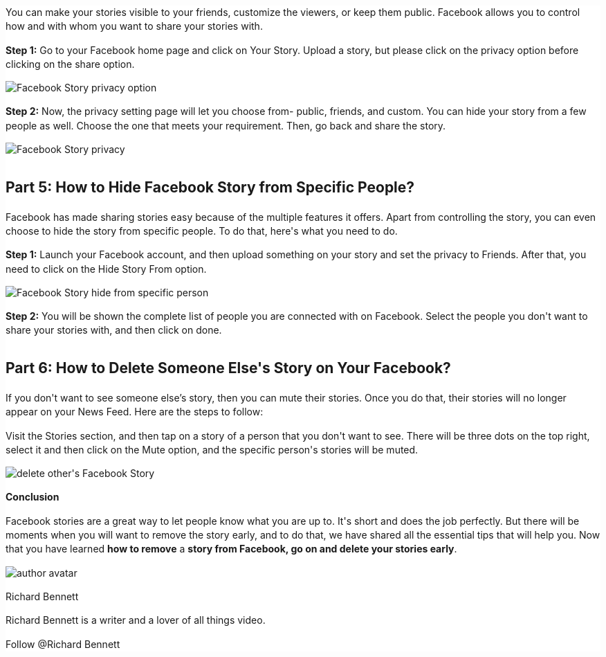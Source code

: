 You can make your stories visible to your friends, customize the viewers, or keep them public. Facebook allows you to control how and with whom you want to share your stories with.

**Step 1:** Go to your Facebook home page and click on Your Story. Upload a story, but please click on the privacy option before clicking on the share option.

![Facebook Story privacy option](https://images.wondershare.com/filmora/article-images/facebook-story-privacy-option.jpg)

**Step 2:** Now, the privacy setting page will let you choose from- public, friends, and custom. You can hide your story from a few people as well. Choose the one that meets your requirement. Then, go back and share the story.

![Facebook Story privacy](https://images.wondershare.com/filmora/article-images/facebook-story-privacy.jpg)

## Part 5: How to Hide Facebook Story from Specific People?

Facebook has made sharing stories easy because of the multiple features it offers. Apart from controlling the story, you can even choose to hide the story from specific people. To do that, here's what you need to do.

**Step 1:** Launch your Facebook account, and then upload something on your story and set the privacy to Friends. After that, you need to click on the Hide Story From option.

![Facebook Story hide from specific person](https://images.wondershare.com/filmora/article-images/hide-facebook-story-from-specific-people.jpg)

**Step 2:** You will be shown the complete list of people you are connected with on Facebook. Select the people you don't want to share your stories with, and then click on done.

## Part 6: How to Delete Someone Else's Story on Your Facebook?

If you don't want to see someone else’s story, then you can mute their stories. Once you do that, their stories will no longer appear on your News Feed. Here are the steps to follow:

Visit the Stories section, and then tap on a story of a person that you don't want to see. There will be three dots on the top right, select it and then click on the Mute option, and the specific person's stories will be muted.

![delete other's Facebook Story](https://images.wondershare.com/filmora/article-images/delete-people-facebook-story.jpg)

**Conclusion**

Facebook stories are a great way to let people know what you are up to. It's short and does the job perfectly. But there will be moments when you will want to remove the story early, and to do that, we have shared all the essential tips that will help you. Now that you have learned **how to remove** a **story from Facebook, go on and delete your stories early**.

![author avatar](https://images.wondershare.com/filmora/article-images/richard-bennett.jpg)

Richard Bennett

Richard Bennett is a writer and a lover of all things video.

Follow @Richard Bennett
